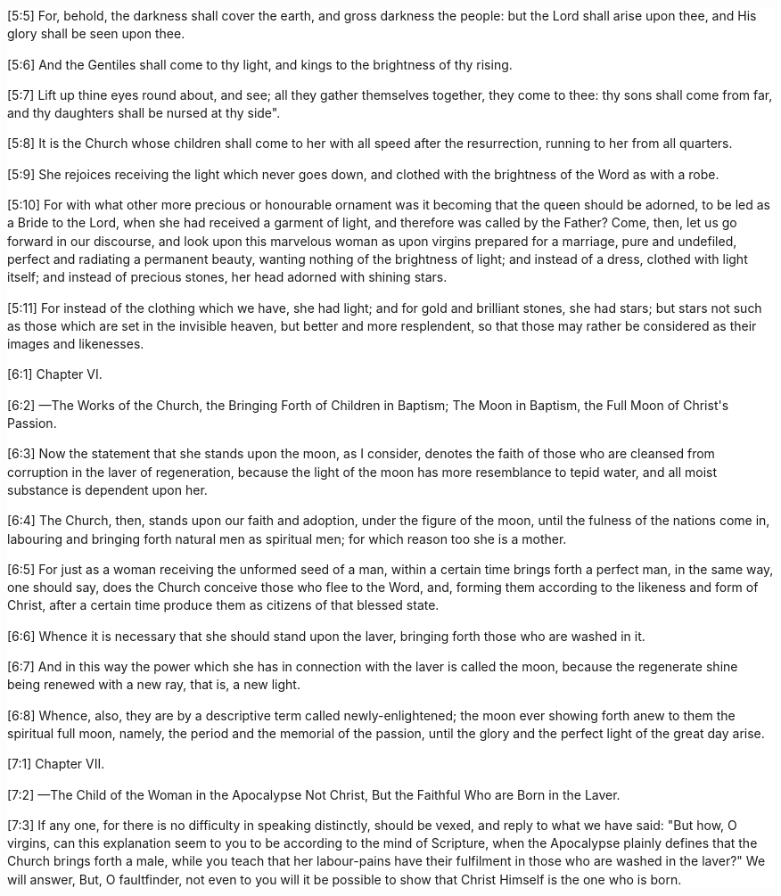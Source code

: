 [5:5] For, behold, the darkness shall cover the earth, and gross darkness the people: but the Lord shall arise upon thee, and His glory shall be seen upon thee.

[5:6] And the Gentiles shall come to thy light, and kings to the brightness of thy rising.

[5:7] Lift up thine eyes round about, and see; all they gather themselves together, they come to thee: thy sons shall come from far, and thy daughters shall be nursed at thy side".

[5:8] It is the Church whose children shall come to her with all speed after the resurrection, running to her from all quarters.

[5:9] She rejoices receiving the light which never goes down, and clothed with the brightness of the Word as with a robe.

[5:10] For with what other more precious or honourable ornament was it becoming that the queen should be adorned, to be led as a Bride to the Lord, when she had received a garment of light, and therefore was called by the Father? Come, then, let us go forward in our discourse, and look upon this marvelous woman as upon virgins prepared for a marriage, pure and undefiled, perfect and radiating a permanent beauty, wanting nothing of the brightness of light; and instead of a dress, clothed with light itself; and instead of precious stones, her head adorned with shining stars.

[5:11] For instead of the clothing which we have, she had light; and for gold and brilliant stones, she had stars; but stars not such as those which are set in the invisible heaven, but better and more resplendent, so that those may rather be considered as their images and likenesses.

[6:1] Chapter VI.

[6:2] —The Works of the Church, the Bringing Forth of Children in Baptism; The Moon in Baptism, the Full Moon of Christ's Passion.

[6:3] Now the statement that she stands upon the moon, as I consider, denotes the faith of those who are cleansed from corruption in the laver of regeneration, because the light of the moon has more resemblance to tepid water, and all moist substance is dependent upon her.

[6:4] The Church, then, stands upon our faith and adoption, under the figure of the moon, until the fulness of the nations come in, labouring and bringing forth natural men as spiritual men; for which reason too she is a mother.

[6:5] For just as a woman receiving the unformed seed of a man, within a certain time brings forth a perfect man, in the same way, one should say, does the Church conceive those who flee to the Word, and, forming them according to the likeness and form of Christ, after a certain time produce them as citizens of that blessed state.

[6:6] Whence it is necessary that she should stand upon the laver, bringing forth those who are washed in it.

[6:7] And in this way the power which she has in connection with the laver is called the moon, because the regenerate shine being renewed with a new ray, that is, a new light.

[6:8] Whence, also, they are by a descriptive term called newly-enlightened; the moon ever showing forth anew to them the spiritual full moon, namely, the period and the memorial of the passion, until the glory and the perfect light of the great day arise.

[7:1] Chapter VII.

[7:2] —The Child of the Woman in the Apocalypse Not Christ, But the Faithful Who are Born in the Laver.

[7:3] If any one, for there is no difficulty in speaking distinctly, should be vexed, and reply to what we have said: "But how, O virgins, can this explanation seem to you to be according to the mind of Scripture, when the Apocalypse plainly defines that the Church brings forth a male, while you teach that her labour-pains have their fulfilment in those who are washed in the laver?" We will answer, But, O faultfinder, not even to you will it be possible to show that Christ Himself is the one who is born.

